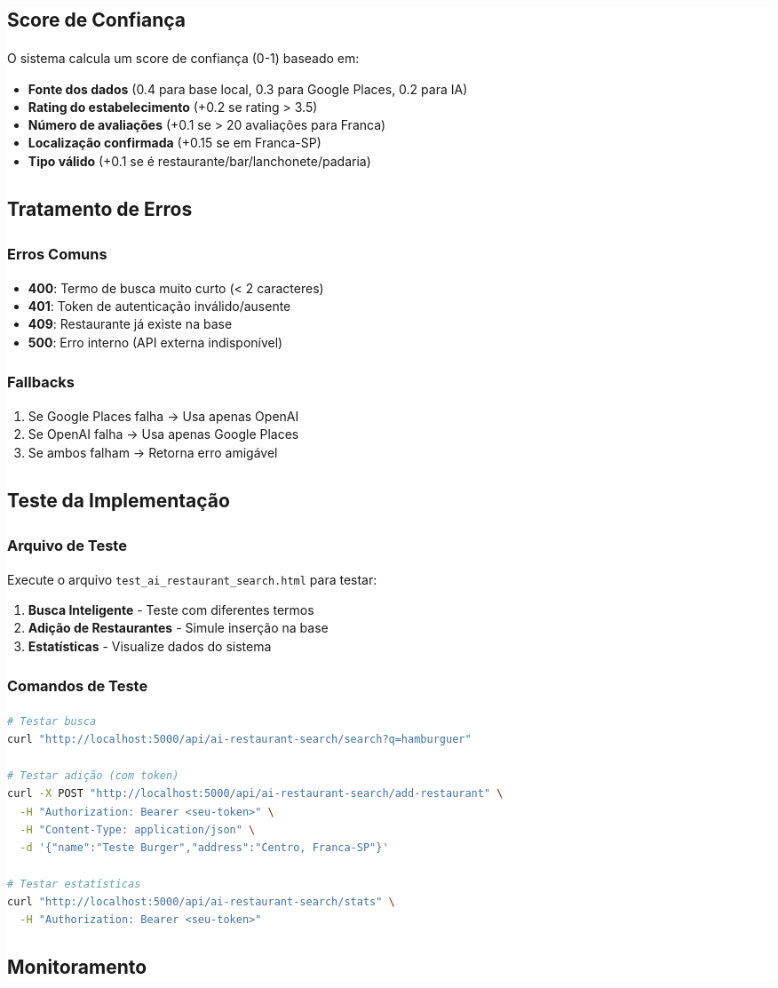 ## Score de Confiança

O sistema calcula um score de confiança (0-1) baseado em:

- **Fonte dos dados** (0.4 para base local, 0.3 para Google Places, 0.2 para IA)
- **Rating do estabelecimento** (+0.2 se rating > 3.5)
- **Número de avaliações** (+0.1 se > 20 avaliações para Franca)
- **Localização confirmada** (+0.15 se em Franca-SP)
- **Tipo válido** (+0.1 se é restaurante/bar/lanchonete/padaria)

## Tratamento de Erros

### Erros Comuns
- **400**: Termo de busca muito curto (< 2 caracteres)
- **401**: Token de autenticação inválido/ausente
- **409**: Restaurante já existe na base
- **500**: Erro interno (API externa indisponível)

### Fallbacks
1. Se Google Places falha → Usa apenas OpenAI
2. Se OpenAI falha → Usa apenas Google Places
3. Se ambos falham → Retorna erro amigável

## Teste da Implementação

### Arquivo de Teste
Execute o arquivo `test_ai_restaurant_search.html` para testar:

1. **Busca Inteligente** - Teste com diferentes termos
2. **Adição de Restaurantes** - Simule inserção na base
3. **Estatísticas** - Visualize dados do sistema

### Comandos de Teste

```bash
# Testar busca
curl "http://localhost:5000/api/ai-restaurant-search/search?q=hamburguer"

# Testar adição (com token)
curl -X POST "http://localhost:5000/api/ai-restaurant-search/add-restaurant" \
  -H "Authorization: Bearer <seu-token>" \
  -H "Content-Type: application/json" \
  -d '{"name":"Teste Burger","address":"Centro, Franca-SP"}'

# Testar estatísticas
curl "http://localhost:5000/api/ai-restaurant-search/stats" \
  -H "Authorization: Bearer <seu-token>"
```

## Monitoramento
